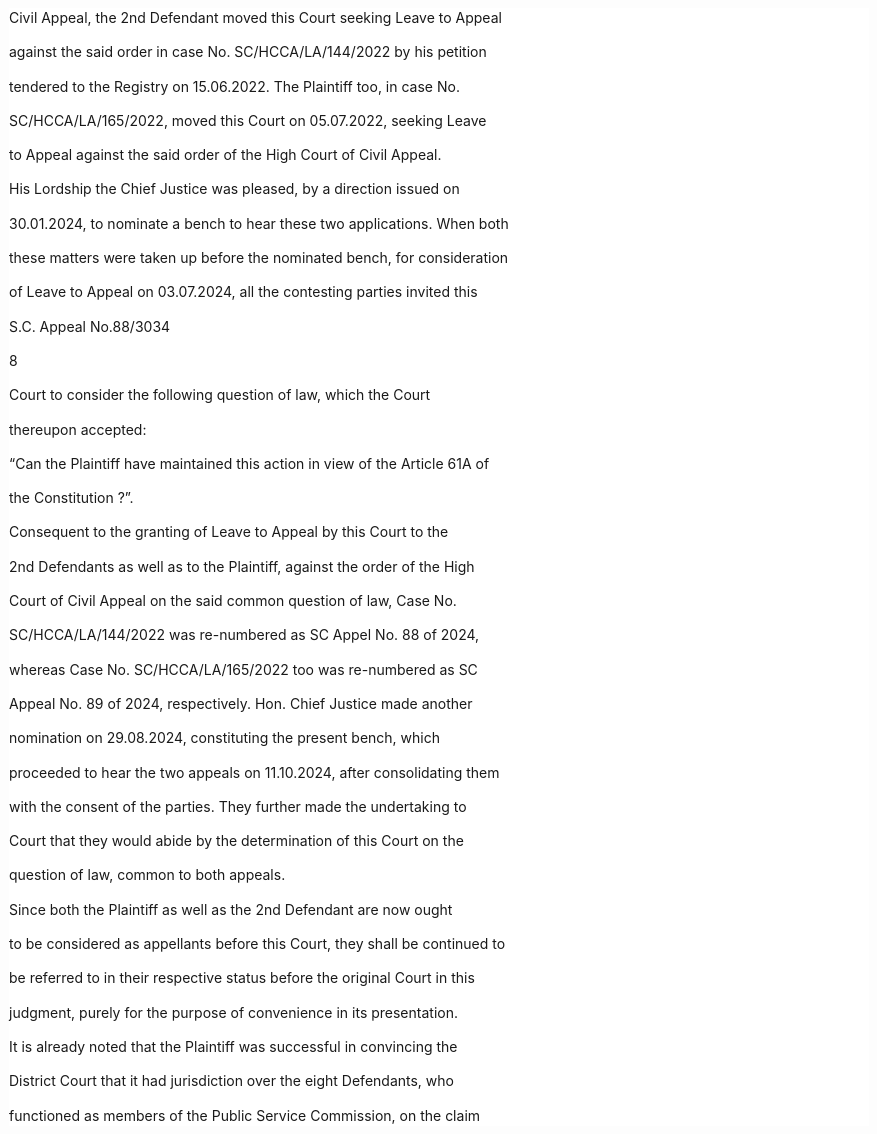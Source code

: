 Civil Appeal, the 2nd Defendant moved this Court seeking Leave to Appeal

against the said order in case No. SC/HCCA/LA/144/2022 by his petition

tendered to the Registry on 15.06.2022. The Plaintiff too, in case No.

SC/HCCA/LA/165/2022, moved this Court on 05.07.2022, seeking Leave

to Appeal against the said order of the High Court of Civil Appeal.

His Lordship the Chief Justice was pleased, by a direction issued on

30.01.2024, to nominate a bench to hear these two applications. When both

these matters were taken up before the nominated bench, for consideration

of Leave to Appeal on 03.07.2024, all the contesting parties invited this

S.C. Appeal No.88/3034

8

Court to consider the following question of law, which the Court

thereupon accepted:

“Can the Plaintiff have maintained this action in view of the Article 61A of

the Constitution ?”.

Consequent to the granting of Leave to Appeal by this Court to the

2nd Defendants as well as to the Plaintiff, against the order of the High

Court of Civil Appeal on the said common question of law, Case No.

SC/HCCA/LA/144/2022 was re-numbered as SC Appel No. 88 of 2024,

whereas Case No. SC/HCCA/LA/165/2022 too was re-numbered as SC

Appeal No. 89 of 2024, respectively. Hon. Chief Justice made another

nomination on 29.08.2024, constituting the present bench, which

proceeded to hear the two appeals on 11.10.2024, after consolidating them

with the consent of the parties. They further made the undertaking to

Court that they would abide by the determination of this Court on the

question of law, common to both appeals.

Since both the Plaintiff as well as the 2nd Defendant are now ought

to be considered as appellants before this Court, they shall be continued to

be referred to in their respective status before the original Court in this

judgment, purely for the purpose of convenience in its presentation.

It is already noted that the Plaintiff was successful in convincing the

District Court that it had jurisdiction over the eight Defendants, who

functioned as members of the Public Service Commission, on the claim
